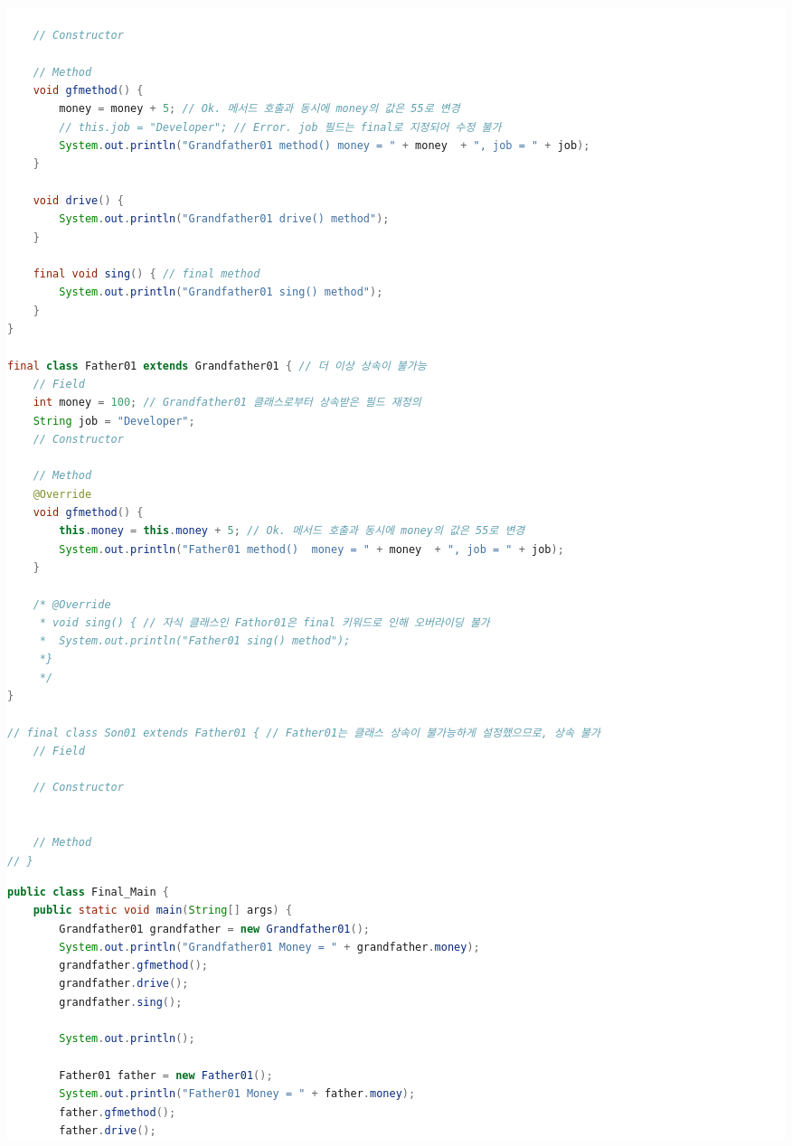 ```java
	
	// Constructor
	
	// Method
	void gfmethod() {
		money = money + 5; // Ok. 메서드 호출과 동시에 money의 값은 55로 변경
		// this.job = "Developer"; // Error. job 필드는 final로 지정되어 수정 불가
		System.out.println("Grandfather01 method() money = " + money  + ", job = " + job);
	}
	
	void drive() {
		System.out.println("Grandfather01 drive() method");
	}
	
	final void sing() { // final method
		System.out.println("Grandfather01 sing() method");
	}
}

final class Father01 extends Grandfather01 { // 더 이상 상속이 불가능
	// Field
	int money = 100; // Grandfather01 클래스로부터 상속받은 필드 재정의
	String job = "Developer";
	// Constructor
	
	// Method
	@Override
	void gfmethod() {
		this.money = this.money + 5; // Ok. 메서드 호출과 동시에 money의 값은 55로 변경
		System.out.println("Father01 method()  money = " + money  + ", job = " + job);
	}
	
	/* @Override 
	 * void sing() { // 자식 클래스인 Fathor01은 final 키워드로 인해 오버라이딩 불가
	 *	System.out.println("Father01 sing() method");
	 *}
	 */
}

// final class Son01 extends Father01 { // Father01는 클래스 상속이 불가능하게 설정했으므로, 상속 불가
	// Field
	
	// Constructor
	

	// Method
// }
```

```java
public class Final_Main {
	public static void main(String[] args) {
		Grandfather01 grandfather = new Grandfather01();
		System.out.println("Grandfather01 Money = " + grandfather.money);
		grandfather.gfmethod();
		grandfather.drive();
		grandfather.sing();
		
		System.out.println();
		
		Father01 father = new Father01();
		System.out.println("Father01 Money = " + father.money);
		father.gfmethod();
		father.drive();
```